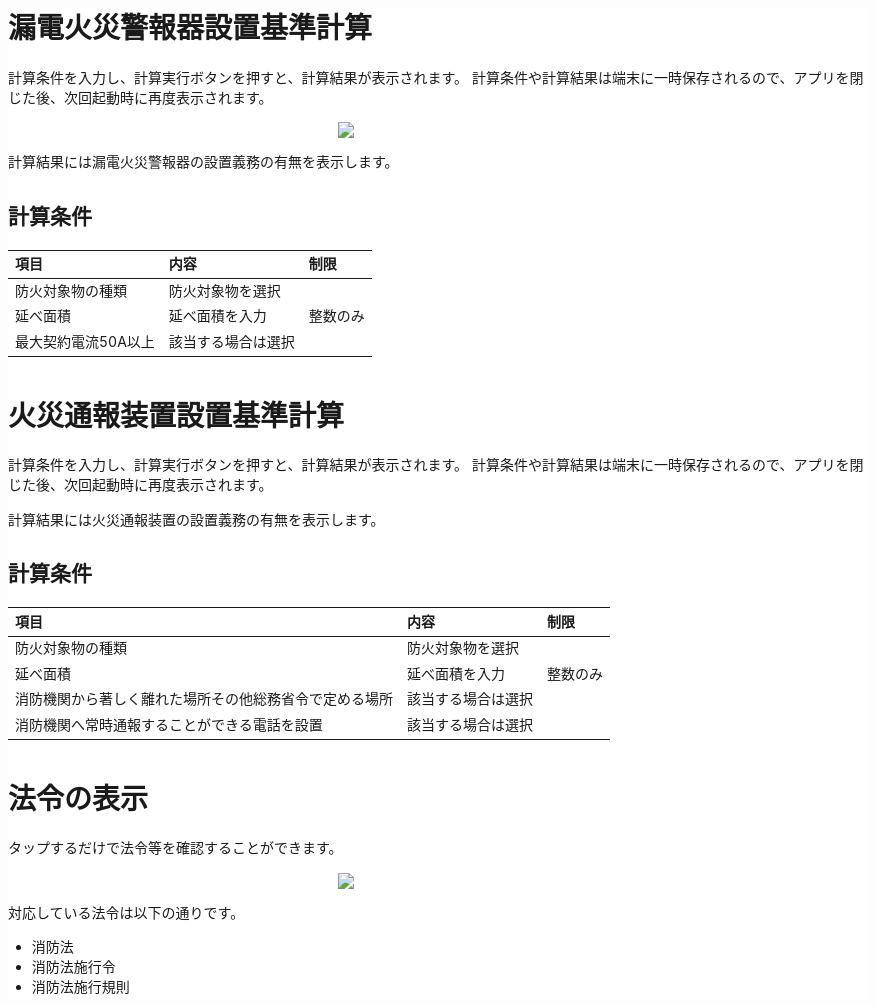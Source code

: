 
# 漏電火災警報器設置基準計算

計算条件を入力し、計算実行ボタンを押すと、計算結果が表示されます。
計算条件や計算結果は端末に一時保存されるので、アプリを閉じた後、次回起動時に再度表示されます。

<img src='images/firefight_equip/005.png' width='200' style="display: block; margin: auto;">

計算結果には漏電火災警報器の設置義務の有無を表示します。

## 計算条件

|項目|内容|制限|
|:--|:--|:--|
|防火対象物の種類|防火対象物を選択||
|延べ面積|延べ面積を入力|整数のみ|
|最大契約電流50A以上|該当する場合は選択||


# 火災通報装置設置基準計算

計算条件を入力し、計算実行ボタンを押すと、計算結果が表示されます。
計算条件や計算結果は端末に一時保存されるので、アプリを閉じた後、次回起動時に再度表示されます。



計算結果には火災通報装置の設置義務の有無を表示します。

## 計算条件

|項目|内容|制限|
|:--|:--|:--|
|防火対象物の種類|防火対象物を選択||
|延べ面積|延べ面積を入力|整数のみ|
|消防機関から著しく離れた場所その他総務省令で定める場所|該当する場合は選択||
|消防機関へ常時通報することができる電話を設置|該当する場合は選択||


# 法令の表示

タップするだけで法令等を確認することができます。

<img src='images/firefight_equip/006.png' width='200' style="display: block; margin: auto;">

対応している法令は以下の通りです。

- 消防法
- 消防法施行令
- 消防法施行規則
